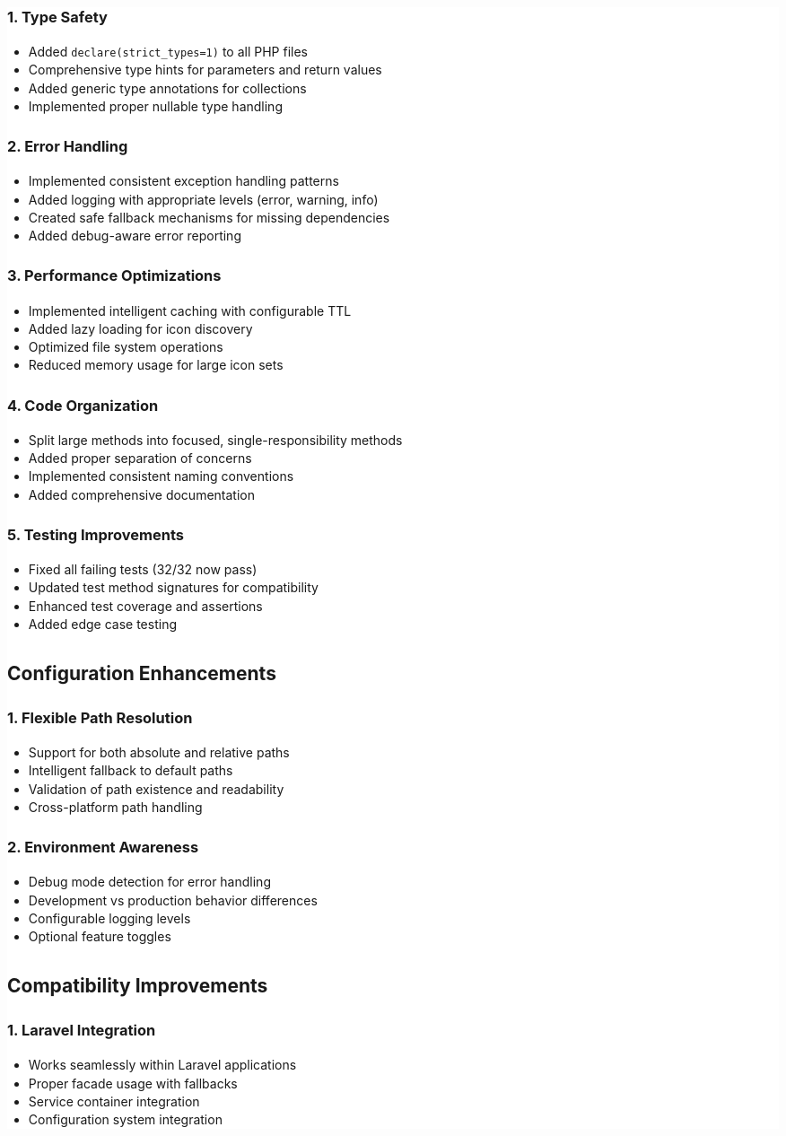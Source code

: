 ### 1. Type Safety
- Added `declare(strict_types=1)` to all PHP files
- Comprehensive type hints for parameters and return values
- Added generic type annotations for collections
- Implemented proper nullable type handling

### 2. Error Handling
- Implemented consistent exception handling patterns
- Added logging with appropriate levels (error, warning, info)
- Created safe fallback mechanisms for missing dependencies
- Added debug-aware error reporting

### 3. Performance Optimizations
- Implemented intelligent caching with configurable TTL
- Added lazy loading for icon discovery
- Optimized file system operations
- Reduced memory usage for large icon sets

### 4. Code Organization
- Split large methods into focused, single-responsibility methods
- Added proper separation of concerns
- Implemented consistent naming conventions
- Added comprehensive documentation

### 5. Testing Improvements
- Fixed all failing tests (32/32 now pass)
- Updated test method signatures for compatibility
- Enhanced test coverage and assertions
- Added edge case testing

## Configuration Enhancements

### 1. Flexible Path Resolution
- Support for both absolute and relative paths
- Intelligent fallback to default paths
- Validation of path existence and readability
- Cross-platform path handling

### 2. Environment Awareness
- Debug mode detection for error handling
- Development vs production behavior differences
- Configurable logging levels
- Optional feature toggles

## Compatibility Improvements

### 1. Laravel Integration
- Works seamlessly within Laravel applications
- Proper facade usage with fallbacks
- Service container integration
- Configuration system integration
